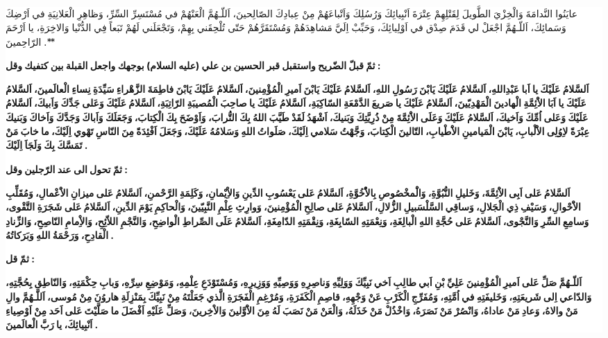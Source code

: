 عايَنُوا النَّدامَةَ وَالْخِزْيَ الطَّويلَ لِقَتْلِهِمْ عِتْرَةَ اَنْبِيائِكَ وَرُسُلِكَ وَاَتْباعَهُمْ مِنْ عِبادِكَ
الصّالِحينَ، اَللّـهُمَّ الْعَنْهُمْ في مُسْتَسِرِّ السِّرِّ، وَظاهِرِ الْعَلانِيَةِ في اَرْضِكَ وَسَمائِكَ،
اَللّـهُمَّ اجْعَلْ لي قَدَمَ صِدْق في اَوْلِيائِكَ، وَحَبِّبْ اِلَيَّ مَشاهِدَهُمْ وَمُسْتَقَرَّهُمْ حَتّى تُلْحِقَني
بِهِمْ، وَتَجْعَلَني لَهُمْ تَبَعاً فِي الدُّنْيا وَالاخِرَةِ، يا اَرْحَمَ الرّاحِمينَ .**

**ثمّ قبلّ الضّريح واستقبل قبر الحسين بن علي (عليه السلام) بوجهك واجعل القبلة بين كتفيك وقل :**

**اَلسَّلامُ عَلَيْكَ يا اَبا عَبْدِاللهِ، اَلسَّلامُ عَلَيْكَ يَابْنَ رَسُولِ اللهِ، اَلسَّلامُ عَلَيْكَ
يَابْنَ اَميرِ الْمُؤْمِنينَ، اَلسَّلامُ عَلَيْكَ يَابْنَ فاطِمَةَ الزَّهْراءِ سَيِّدَةِ نِساءِ الْعالَمينَ،
اَلسَّلامُ عَلَيْكَ يا اَبَا الاَْئِمَّةِ الْهادينَ الْمَهْدِيّينَ، اَلسَّلامُ عَلَيْكَ يا صَريعَ الدَّمْعَةِ
السّاكِبَةِ، اَلسَّلامُ عَلَيْكَ يا صاحِبَ الْمُصيبَةِ الرّاتِبَةِ، اَلسَّلامُ عَلَيْكَ وَعَلى جَدِّكَ
وَاَبيكَ، اَلسَّلامُ عَلَيْكَ وَعَلى اُمِّكَ وَاَخيكَ، اَلسَّلامُ عَلَيْكَ وَعَلَى الاَْئِمَّةَ مِنْ ذُرِيَّتِكَ
وَبَنيكَ، اَشْهَدُ لَقَدْ طَيَّبَ اللهُ بِكَ التُّرابَ، وَاَوْضَحَ بِكَ الْكِتابَ، وَجَعَلَكَ وَاَباكَ وَجَدَّكَ
وَاَخاكَ وَبَنيكَ عِبْرَةً لاِوُلِى الاَْلْبابِ، يَابْنَ الْمَيامينِ الاَْطْيابِ، التّالينَ الْكِتابَ،
وَجَّهْتُ سَلامي اِلَيْكَ، صَلَواتُ اللهِ وَسَلامُهُ عَلَيْكَ، وَجَعَلَ اَفْئِدَةً مِنَ النّاسِ تَهْوي اِلَيْكَ،
ما خابَ مَنْ تَمَسَّكَ بِكَ وَلَجَاَ اِلَيْكَ .**

**ثمّ تحول الى عند الرّجلين وقل :**

**اَلسَّلامُ عَلى اَبِى الاَْئِمَّةَ، وَخَليلِ النُّبُوَّةِ، وَالَْمخْصُوصِ بِالاُْخُوَّةِ، اَلسَّلامُ عَلى
يَعْسُوبِ الدِّينِ وَالاِْيْمانِ، وَكَلِمَةِ الرَّحْمنِ، اَلسَّلامُ عَلى ميزانِ الاَْعْمالِ، وَمُقَلِّبِ
الاَْحْوالِ، وَسَيْفِ ذِي الْجَلالِ، وَساقِي السَّلْسَبيلِ الزُّلالِ، اَلسَّلامُ عَلى صالِحِ
الْمُؤْمِنينَ، وَوارِثِ عِلْمِ النَّبِيّينَ، وَالْحاكِمِ يَوْمَ الدِّينِ، اَلسَّلامُ عَلى شَجَرَةِ التَّقْوى،
وَسامِعِ السِّرِ وَالنَّجْوى، اَلسَّلامُ عَلى حُجَّةِ اللهِ الْبالِغَةِ، وَنِعْمَتِهِ السّابِغَةِ، وَنِقْمَتِهِ
الدّامِغَةِ، اَلسَّلامُ عَلَى الصِّراطِ الْواضِحِ، وَالنَّجْمِ اللاّئِحِ، وَالاِْمامِ النّاصِحِ،
وَالزِّنادِ الْقادِحِ، وَرَحْمَةُ اللهِ وَبَرَكاتُهُ .**

**ثمّ قل  :**

**اَللّـهُمَّ صَلِّ عَلى اَميرِ الْمُؤْمِنينَ عَلِيِّ بْنِ اَبي طالِبِ اَخي نَبِيِّكَ وَوَلِيِّهِ وَناصِرِهِ
وَوَصِيِّهِ وَوَزِيرِهِ، وَمُسْتَوْدَعِ عِلْمِهِ، وَمَوْضِعِ سِرِّهِ، وَبابِ حِكْمَتِهِ، وَالنّاطِقِ بِحُجَّتِهِ،
وَالدّاعي اِلى شَريعَتِهِ، وَخَليفَتِهِ في اُمَّتِهِ، وَمُفَرِّجِ الْكَرْبِ عَنْ وَجْهِهِ، قاصِمِ الْكَفَرَةِ،
وَمُرْغِمِ الْفَجَرَةِ الَّذي جَعَلْتَهُ مِنْ نَبِيِّكَ بِمَنْزِلَةِ هاروُنَ مِنْ مُوسى، اَللّـهُمَّ والِ مَنْ
والاهُ، وَعادِ مَنْ عاداهُ، وَانْصُرْ مَنْ نَصَرَهُ، وَاخْذُلْ مَنْ خَذَلَهُ، وَالْعَنْ مَنْ نَصَبَ لَهُ مِنَ
الاَْوَّلينَ وَالاْخِرينَ، وَصَلِّ عَلَيْهِ اَفْضَلَ ما صَلَّيْتَ عَلى اَحَد مِنْ اَوْصِياءِ اَنْبِيائِكَ، يا رَبَّ
الْعالَمينَ .**

